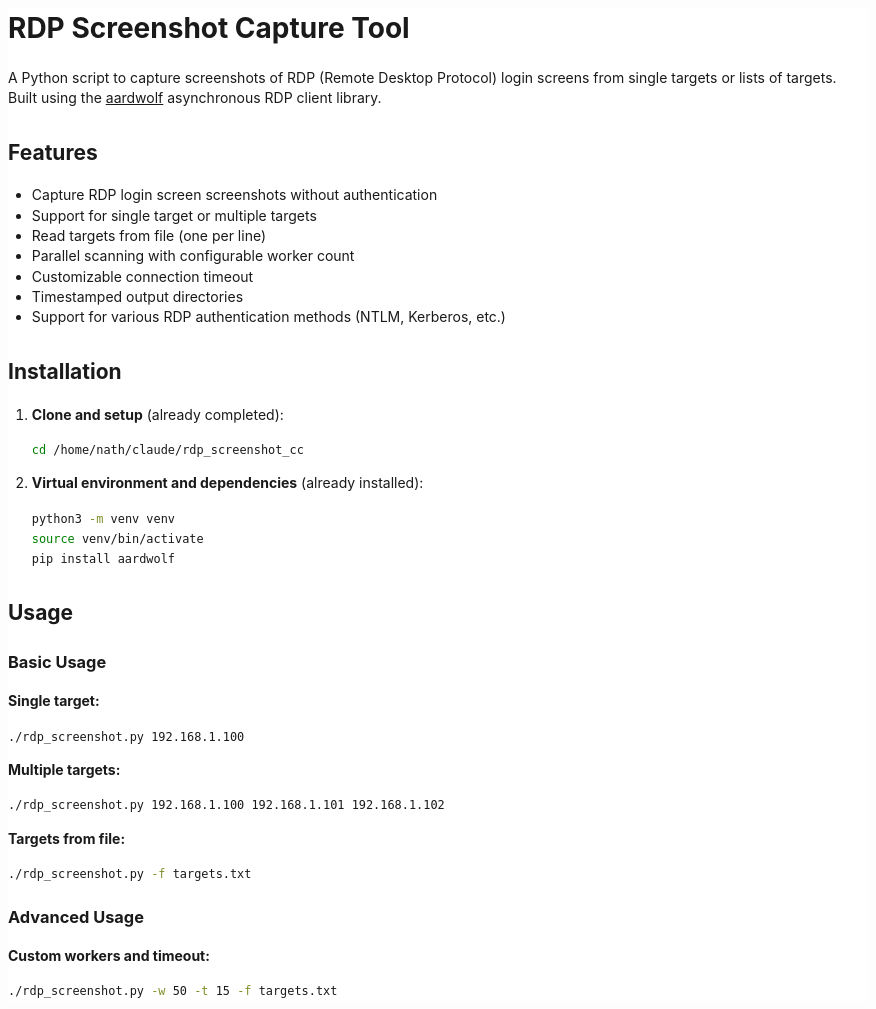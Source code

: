 # RDP Screenshot Capture Tool

A Python script to capture screenshots of RDP (Remote Desktop Protocol) login screens from single targets or lists of targets. Built using the [aardwolf](https://github.com/skelsec/aardwolf) asynchronous RDP client library.

## Features

- Capture RDP login screen screenshots without authentication
- Support for single target or multiple targets
- Read targets from file (one per line)
- Parallel scanning with configurable worker count
- Customizable connection timeout
- Timestamped output directories
- Support for various RDP authentication methods (NTLM, Kerberos, etc.)

## Installation

1. **Clone and setup** (already completed):
   ```bash
   cd /home/nath/claude/rdp_screenshot_cc
   ```

2. **Virtual environment and dependencies** (already installed):
   ```bash
   python3 -m venv venv
   source venv/bin/activate
   pip install aardwolf
   ```

## Usage

### Basic Usage

**Single target:**
```bash
./rdp_screenshot.py 192.168.1.100
```

**Multiple targets:**
```bash
./rdp_screenshot.py 192.168.1.100 192.168.1.101 192.168.1.102
```

**Targets from file:**
```bash
./rdp_screenshot.py -f targets.txt
```

### Advanced Usage

**Custom workers and timeout:**
```bash
./rdp_screenshot.py -w 50 -t 15 -f targets.txt
```
